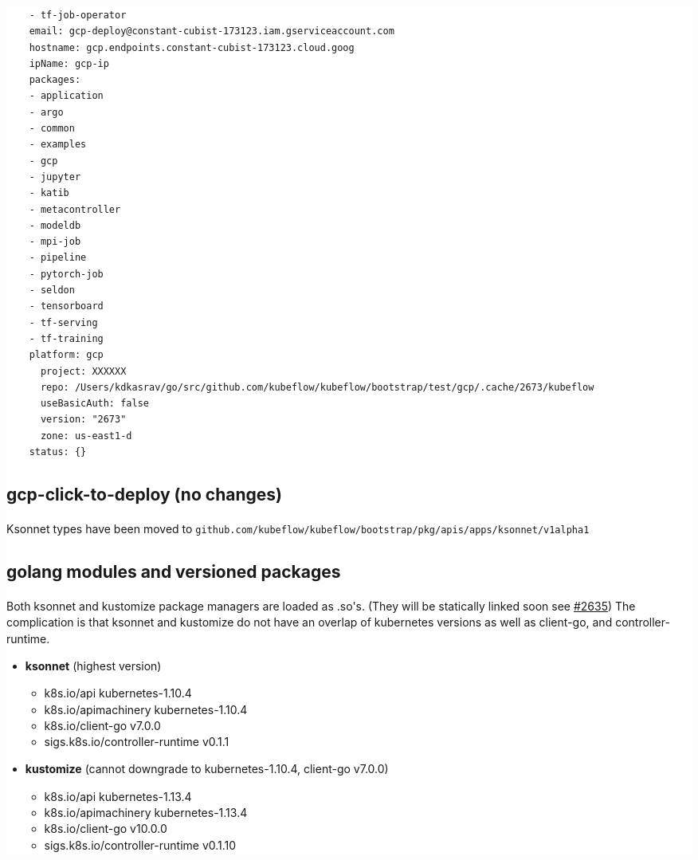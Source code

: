 ```
    - tf-job-operator
    email: gcp-deploy@constant-cubist-173123.iam.gserviceaccount.com
    hostname: gcp.endpoints.constant-cubist-173123.cloud.goog
    ipName: gcp-ip
    packages:
    - application
    - argo
    - common
    - examples
    - gcp
    - jupyter
    - katib
    - metacontroller
    - modeldb
    - mpi-job
    - pipeline
    - pytorch-job
    - seldon
    - tensorboard
    - tf-serving
    - tf-training
    platform: gcp
      project: XXXXXX
      repo: /Users/kdkasrav/go/src/github.com/kubeflow/kubeflow/bootstrap/test/gcp/.cache/2673/kubeflow
      useBasicAuth: false
      version: "2673"
      zone: us-east1-d
    status: {}
  ```

## gcp-click-to-deploy (no changes)

Ksonnet types have been moved to `github.com/kubeflow/kubeflow/bootstrap/pkg/apis/apps/ksonnet/v1alpha1`

## golang modules and versioned packages

Both ksonnet and kustomize package managers are loaded as .so's.
(They will be statically linked soon see [#2635](https://github.com/kubeflow/kubeflow/issues/2635))
The complication is that ksonnet and kustomize do not have an overlap of kubernetes versions as well 
as client-go, and controller-runtime.

- **ksonnet** (highest version)
  - k8s.io/api kubernetes-1.10.4
  - k8s.io/apimachinery kubernetes-1.10.4
  - k8s.io/client-go v7.0.0
  - sigs.k8s.io/controller-runtime v0.1.1

- **kustomize** (cannot downgrade to kubernetes-1.10.4, client-go v7.0.0)
  - k8s.io/api kubernetes-1.13.4
  - k8s.io/apimachinery kubernetes-1.13.4
  - k8s.io/client-go v10.0.0
  - sigs.k8s.io/controller-runtime v0.1.10
